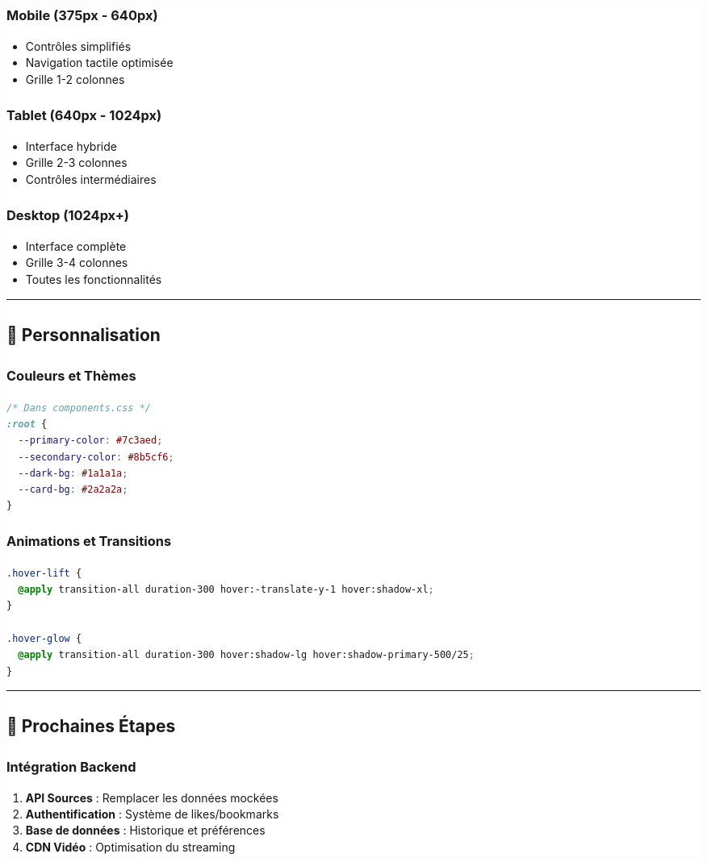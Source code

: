 ### **Mobile (375px - 640px)**
- Contrôles simplifiés
- Navigation tactile optimisée
- Grille 1-2 colonnes

### **Tablet (640px - 1024px)**
- Interface hybride
- Grille 2-3 colonnes
- Contrôles intermédiaires

### **Desktop (1024px+)**
- Interface complète
- Grille 3-4 colonnes
- Toutes les fonctionnalités

---

## 🎨 **Personnalisation**

### **Couleurs et Thèmes**
```css
/* Dans components.css */
:root {
  --primary-color: #7c3aed;
  --secondary-color: #8b5cf6;
  --dark-bg: #1a1a1a;
  --card-bg: #2a2a2a;
}
```

### **Animations et Transitions**
```css
.hover-lift {
  @apply transition-all duration-300 hover:-translate-y-1 hover:shadow-xl;
}

.hover-glow {
  @apply transition-all duration-300 hover:shadow-lg hover:shadow-primary-500/25;
}
```

---

## 🔮 **Prochaines Étapes**

### **Intégration Backend**
1. **API Sources** : Remplacer les données mockées
2. **Authentification** : Système de likes/bookmarks
3. **Base de données** : Historique et préférences
4. **CDN Vidéo** : Optimisation du streaming

